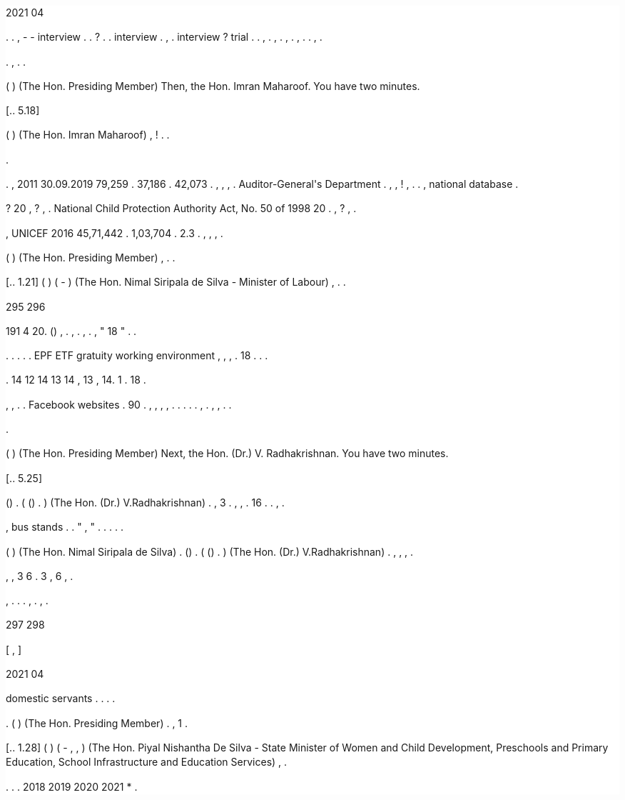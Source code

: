 2021 04

. . , - - interview . . ? . . interview . , . interview ? trial . . , . , . , . , . . , .

. , . .

( ) (The Hon. Presiding Member) Then, the Hon. Imran Maharoof. You have two minutes.

[.. 5.18]

( ) (The Hon. Imran Maharoof) , ! . .

.

. , 2011 30.09.2019 79,259 . 37,186 . 42,073 . , , , . Auditor-General's Department . , , ! , . . , national database .

? 20 , ? , . National Child Protection Authority Act, No. 50 of 1998 20 . , ? , .

, UNICEF 2016 45,71,442 . 1,03,704 . 2.3 . , , , .

( ) (The Hon. Presiding Member) , . .

[.. 1.21] ( ) ( - ) (The Hon. Nimal Siripala de Silva - Minister of Labour) , . .

295 296

191 4 20. () , . , . , . , " 18 " . .

. . . . . EPF ETF gratuity working environment , , , . 18 . . .

. 14 12 14 13 14 , 13 , 14. 1 . 18 .

, , . . Facebook websites . 90 . , , , , . . . . . , . , , . .

.

( ) (The Hon. Presiding Member) Next, the Hon. (Dr.) V. Radhakrishnan. You have two minutes.

[.. 5.25]

() . ( () . ) (The Hon. (Dr.) V.Radhakrishnan) . , 3 . , , . 16 . . , .

, bus stands . . " , " . . . . .

( ) (The Hon. Nimal Siripala de Silva) . () . ( () . ) (The Hon. (Dr.) V.Radhakrishnan) . , , , .

, , 3 6 . 3 , 6 , .

, . . . , . , .

297 298

[ , ]

2021 04

domestic servants . . . .

. ( ) (The Hon. Presiding Member) . , 1 .

[.. 1.28] ( ) ( - , , ) (The Hon. Piyal Nishantha De Silva - State Minister of Women and Child Development, Preschools and Primary Education, School Infrastructure and Education Services) , .

. . . 2018 2019 2020 2021 * .
